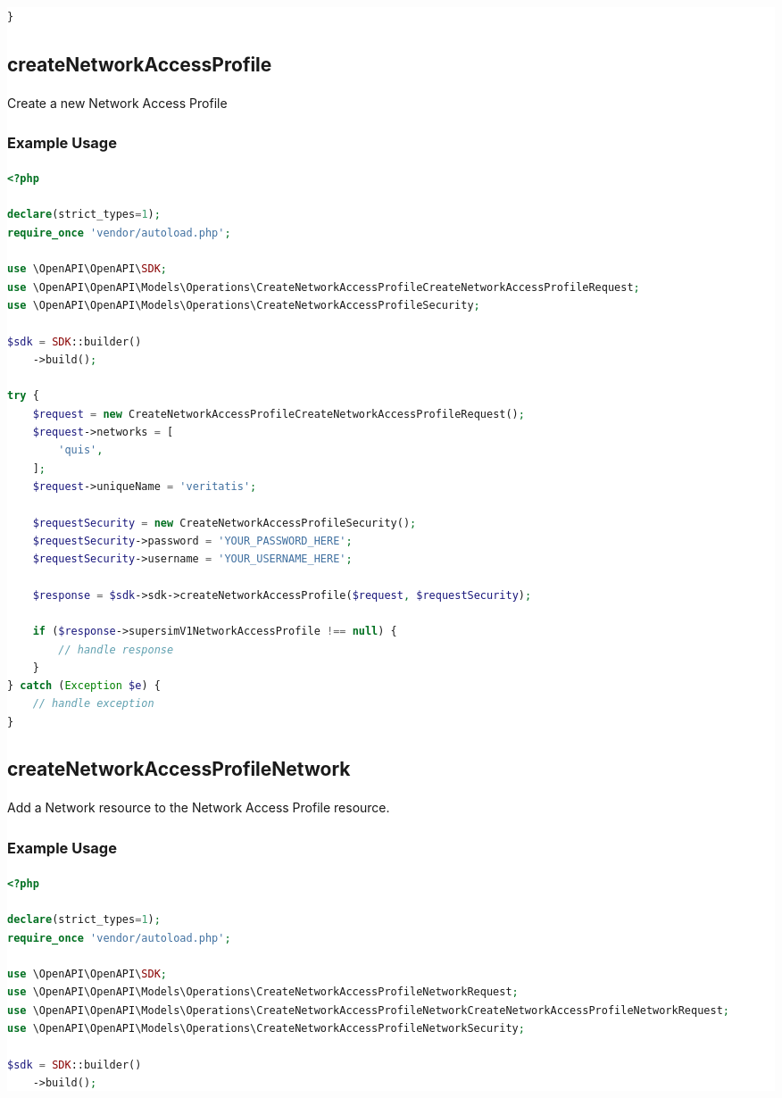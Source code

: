 ```php
}
```

## createNetworkAccessProfile

Create a new Network Access Profile

### Example Usage

```php
<?php

declare(strict_types=1);
require_once 'vendor/autoload.php';

use \OpenAPI\OpenAPI\SDK;
use \OpenAPI\OpenAPI\Models\Operations\CreateNetworkAccessProfileCreateNetworkAccessProfileRequest;
use \OpenAPI\OpenAPI\Models\Operations\CreateNetworkAccessProfileSecurity;

$sdk = SDK::builder()
    ->build();

try {
    $request = new CreateNetworkAccessProfileCreateNetworkAccessProfileRequest();
    $request->networks = [
        'quis',
    ];
    $request->uniqueName = 'veritatis';

    $requestSecurity = new CreateNetworkAccessProfileSecurity();
    $requestSecurity->password = 'YOUR_PASSWORD_HERE';
    $requestSecurity->username = 'YOUR_USERNAME_HERE';

    $response = $sdk->sdk->createNetworkAccessProfile($request, $requestSecurity);

    if ($response->supersimV1NetworkAccessProfile !== null) {
        // handle response
    }
} catch (Exception $e) {
    // handle exception
}
```

## createNetworkAccessProfileNetwork

Add a Network resource to the Network Access Profile resource.

### Example Usage

```php
<?php

declare(strict_types=1);
require_once 'vendor/autoload.php';

use \OpenAPI\OpenAPI\SDK;
use \OpenAPI\OpenAPI\Models\Operations\CreateNetworkAccessProfileNetworkRequest;
use \OpenAPI\OpenAPI\Models\Operations\CreateNetworkAccessProfileNetworkCreateNetworkAccessProfileNetworkRequest;
use \OpenAPI\OpenAPI\Models\Operations\CreateNetworkAccessProfileNetworkSecurity;

$sdk = SDK::builder()
    ->build();

```